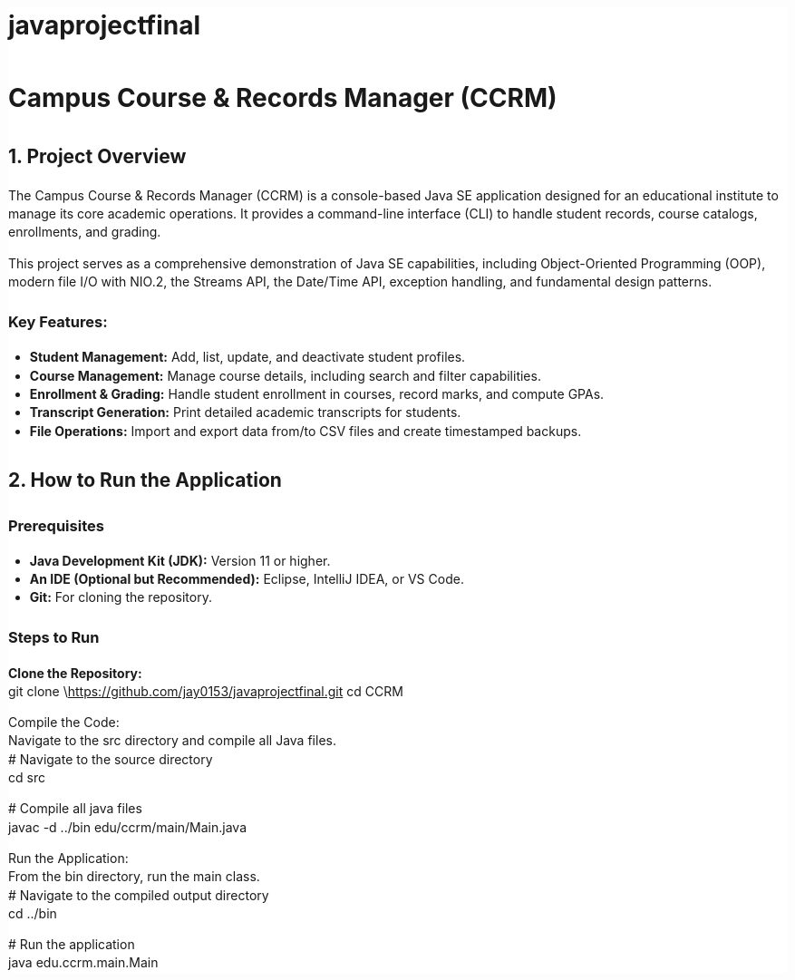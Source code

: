 # javaprojectfinal

# **Campus Course & Records Manager (CCRM)**

## **1\. Project Overview**

The Campus Course & Records Manager (CCRM) is a console-based Java SE application designed for an educational institute to manage its core academic operations. It provides a command-line interface (CLI) to handle student records, course catalogs, enrollments, and grading.

This project serves as a comprehensive demonstration of Java SE capabilities, including Object-Oriented Programming (OOP), modern file I/O with NIO.2, the Streams API, the Date/Time API, exception handling, and fundamental design patterns.

### **Key Features:**

* **Student Management:** Add, list, update, and deactivate student profiles.  
* **Course Management:** Manage course details, including search and filter capabilities.  
* **Enrollment & Grading:** Handle student enrollment in courses, record marks, and compute GPAs.  
* **Transcript Generation:** Print detailed academic transcripts for students.  
* **File Operations:** Import and export data from/to CSV files and create timestamped backups.

## **2\. How to Run the Application**

### **Prerequisites**

* **Java Development Kit (JDK):** Version 11 or higher.  
* **An IDE (Optional but Recommended):** Eclipse, IntelliJ IDEA, or VS Code.  
* **Git:** For cloning the repository.

### **Steps to Run**

 **Clone the Repository:**  
   git clone \https://github.com/jay0153/javaprojectfinal.git
   cd CCRM

 Compile the Code:  
   Navigate to the src directory and compile all Java files.  
   \# Navigate to the source directory  
   cd src

   \# Compile all java files  
   javac \-d ../bin edu/ccrm/main/Main.java

 Run the Application:  
   From the bin directory, run the main class.  
   \# Navigate to the compiled output directory  
   cd ../bin

   \# Run the application  
   java edu.ccrm.main.Main
